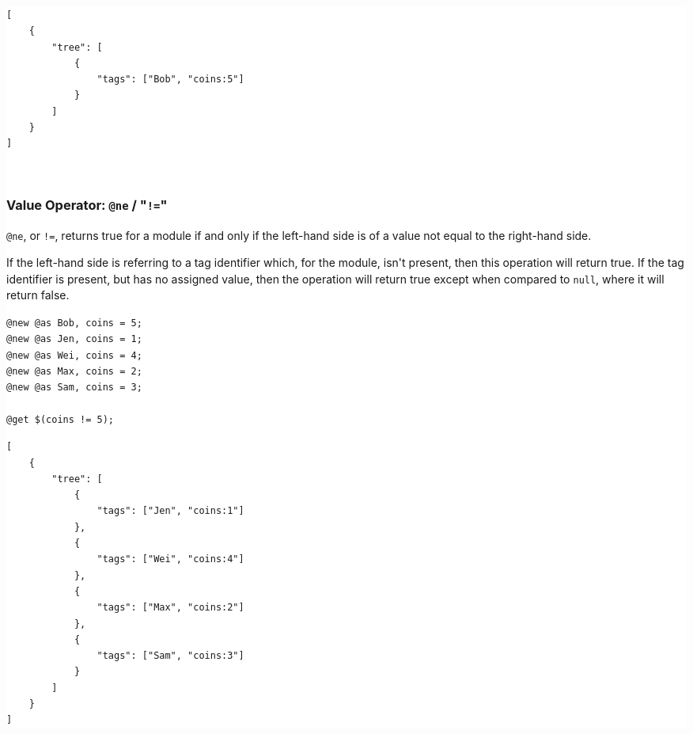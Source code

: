 ```
[
    {
        "tree": [
            {
                "tags": ["Bob", "coins:5"]
            }
        ]
    }
]
```

<br>

<div id="context-ne"/>

### **Value Operator: `@ne` / "`!=`"**

`@ne`, or `!=`, returns true for a module if and only if the left-hand side is of a value not equal to the right-hand side.

If the left-hand side is referring to a tag identifier which, for the module, isn't present, then this operation will return true. If the tag identifier is present, but has no assigned value, then the operation will return true except when compared to `null`, where it will return false.

```
@new @as Bob, coins = 5;
@new @as Jen, coins = 1;
@new @as Wei, coins = 4;
@new @as Max, coins = 2;
@new @as Sam, coins = 3;

@get $(coins != 5);
```

```
[
    {
        "tree": [
            {
                "tags": ["Jen", "coins:1"]
            },
            {
                "tags": ["Wei", "coins:4"]
            },
            {
                "tags": ["Max", "coins:2"]
            },
            {
                "tags": ["Sam", "coins:3"]
            }
        ]
    }
]
```
